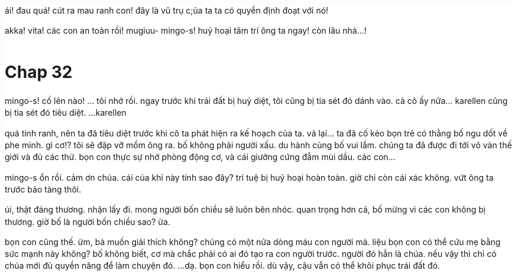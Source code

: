 ái! đau quá!
cút ra mau ranh con!
đây là vũ trụ c;ủa ta
ta có quyền định đoạt với nó!

akka! vita!
các con an toàn rồi!
mugiuu-
mingo-s!
huỷ hoại tâm trí ông ta ngay!
còn lâu nhá...!

# Chap 32

mingo-s!
cố lên nào!
...
tôi nhớ rồi.
ngay trước khi trái đất bị huỷ diệt,
tôi cũng bị tia sét đó dánh vào.
cả cô ấy nữa...
karellen cũng bị tia sét đó tiêu diệt.
...karellen

quá tinh ranh, nên ta đã tiêu diệt trước khi cô ta phát hiện ra kế hoạch của ta.
vả lại...
ta đã cố kéo bọn trẻ có thằng bố ngu dốt về phe mình.
gì cơ!?
tôi sẽ đập vỡ mồm ông ra.
bố không phải người xấu.
du hành cùng bố vui lắm.
chúng ta đã được đi tới vô vàn thế giới và đủ các thứ.
bọn con thực sự nhớ phòng động cơ,
và cái giường cứng đẫm mùi dầu.
các con...

mingo-s ổn rồi.
cảm ơn chúa.
cái của khỉ này tính sao đây?
trí tuệ bị huỷ hoại hoàn toàn.
giờ chỉ còn cái xác không.
vứt ông ta trước bảo tàng thôi.

úi, thật đáng thương.
nhận lấy đi.
mong người bốn chiều sẽ luôn bên nhóc.
quan trọng hơn cả,
bố mừng vì các con không bị thương.
giờ bố là người bốn chiều sao?
ừa.

bọn con cũng thế.
ừm, bà muốn giải thích không?
chúng có một nửa dòng máu con người mà.
liệu bọn con có thể cứu mẹ bằng sức mạnh này không?
bố không biết,
cơ mà chắc phải có ai đó tạo ra con người trước.
người đó hẳn là chúa.
nếu vậy thì chỉ có chúa mới đủ quyền năng để làm chuyện đó.
...dạ.
bọn con hiểu rồi.
dù vậy,
cậu vẫn có thể khôi phục trái đất đó.
